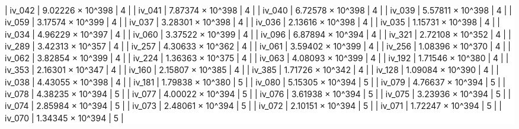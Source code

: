 | iv_042 | 9.02226 × 10^398 | 4 |
| iv_041 | 7.87374 × 10^398 | 4 |
| iv_040 | 6.72578 × 10^398 | 4 |
| iv_039 | 5.57811 × 10^398 | 4 |
| iv_059 | 3.17574 × 10^399 | 4 |
| iv_037 | 3.28301 × 10^398 | 4 |
| iv_036 | 2.13616 × 10^398 | 4 |
| iv_035 | 1.15731 × 10^398 | 4 |
| iv_034 | 4.96229 × 10^397 | 4 |
| iv_060 | 3.37522 × 10^399 | 4 |
| iv_096 | 6.87894 × 10^394 | 4 |
| iv_321 | 2.72108 × 10^352 | 4 |
| iv_289 | 3.42313 × 10^357 | 4 |
| iv_257 | 4.30633 × 10^362 | 4 |
| iv_061 | 3.59402 × 10^399 | 4 |
| iv_256 | 1.08396 × 10^370 | 4 |
| iv_062 | 3.82854 × 10^399 | 4 |
| iv_224 | 1.36363 × 10^375 | 4 |
| iv_063 | 4.08093 × 10^399 | 4 |
| iv_192 | 1.71546 × 10^380 | 4 |
| iv_353 | 2.16301 × 10^347 | 4 |
| iv_160 | 2.15807 × 10^385 | 4 |
| iv_385 | 1.71726 × 10^342 | 4 |
| iv_128 | 1.09084 × 10^390 | 4 |
| iv_038 | 4.43055 × 10^398 | 4 |
| iv_181 | 1.79838 × 10^380 | 5 |
| iv_080 | 5.15305 × 10^394 | 5 |
| iv_079 | 4.76637 × 10^394 | 5 |
| iv_078 | 4.38235 × 10^394 | 5 |
| iv_077 | 4.00022 × 10^394 | 5 |
| iv_076 | 3.61938 × 10^394 | 5 |
| iv_075 | 3.23936 × 10^394 | 5 |
| iv_074 | 2.85984 × 10^394 | 5 |
| iv_073 | 2.48061 × 10^394 | 5 |
| iv_072 | 2.10151 × 10^394 | 5 |
| iv_071 | 1.72247 × 10^394 | 5 |
| iv_070 | 1.34345 × 10^394 | 5 |